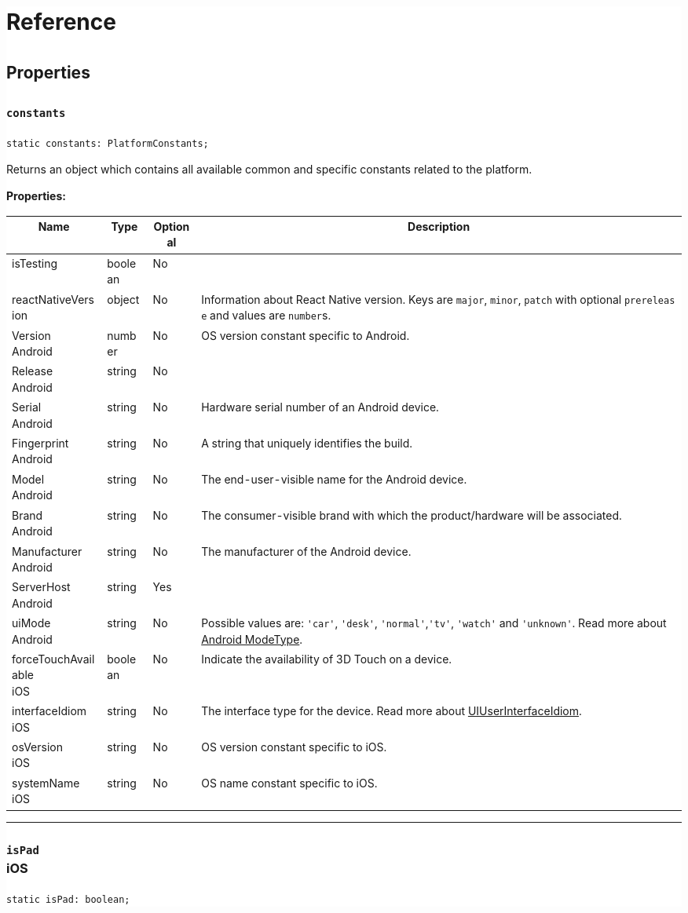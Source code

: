 
# Reference

## Properties

### `constants`

```tsx
static constants: PlatformConstants;
```

Returns an object which contains all available common and specific constants related to the platform.

**Properties:**

| <div className="widerColumn">Name</div>                   | Type    | Optional | Description                                                                                                                                                                                       |
| --------------------------------------------------------- | ------- | -------- | ------------------------------------------------------------------------------------------------------------------------------------------------------------------------------------------------- |
| isTesting                                                 | boolean | No       |                                                                                                                                                                                                   |
| reactNativeVersion                                        | object  | No       | Information about React Native version. Keys are `major`, `minor`, `patch` with optional `prerelease` and values are `number`s.                                                                   |
| Version <div className="label android">Android</div>      | number  | No       | OS version constant specific to Android.                                                                                                                                                          |
| Release <div className="label android">Android</div>      | string  | No       |                                                                                                                                                                                                   |
| Serial <div className="label android">Android</div>       | string  | No       | Hardware serial number of an Android device.                                                                                                                                                      |
| Fingerprint <div className="label android">Android</div>  | string  | No       | A string that uniquely identifies the build.                                                                                                                                                      |
| Model <div className="label android">Android</div>        | string  | No       | The end-user-visible name for the Android device.                                                                                                                                                 |
| Brand <div className="label android">Android</div>        | string  | No       | The consumer-visible brand with which the product/hardware will be associated.                                                                                                                    |
| Manufacturer <div className="label android">Android</div> | string  | No       | The manufacturer of the Android device.                                                                                                                                                           |
| ServerHost <div className="label android">Android</div>   | string  | Yes      |                                                                                                                                                                                                   |
| uiMode <div className="label android">Android</div>       | string  | No       | Possible values are: `'car'`, `'desk'`, `'normal'`,`'tv'`, `'watch'` and `'unknown'`. Read more about [Android ModeType](https://developer.android.com/reference/android/app/UiModeManager.html). |
| forceTouchAvailable <div className="label ios">iOS</div>  | boolean | No       | Indicate the availability of 3D Touch on a device.                                                                                                                                                |
| interfaceIdiom <div className="label ios">iOS</div>       | string  | No       | The interface type for the device. Read more about [UIUserInterfaceIdiom](https://developer.apple.com/documentation/uikit/uiuserinterfaceidiom).                                                  |
| osVersion <div className="label ios">iOS</div>            | string  | No       | OS version constant specific to iOS.                                                                                                                                                              |
| systemName <div className="label ios">iOS</div>           | string  | No       | OS name constant specific to iOS.                                                                                                                                                                 |

---

### `isPad` <div class="label ios">iOS</div>

```tsx
static isPad: boolean;
```
